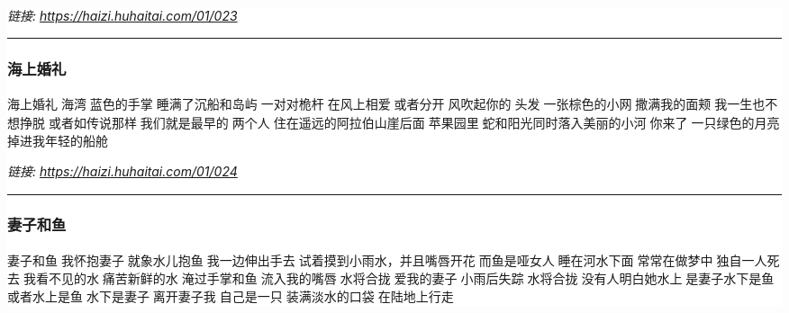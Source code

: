 *链接: https://haizi.huhaitai.com/01/023*

---

### 海上婚礼

海上婚礼
海湾
蓝色的手掌
睡满了沉船和岛屿
一对对桅杆
在风上相爱
或者分开
风吹起你的
头发
一张棕色的小网
撒满我的面颊
我一生也不想挣脱
或者如传说那样
我们就是最早的
两个人
住在遥远的阿拉伯山崖后面
苹果园里
蛇和阳光同时落入美丽的小河
你来了
一只绿色的月亮
掉进我年轻的船舱

*链接: https://haizi.huhaitai.com/01/024*

---

### 妻子和鱼

妻子和鱼
我怀抱妻子
就象水儿抱鱼
我一边伸出手去
试着摸到小雨水，并且嘴唇开花
而鱼是哑女人
睡在河水下面
常常在做梦中
独自一人死去
我看不见的水
痛苦新鲜的水
淹过手掌和鱼
流入我的嘴唇
水将合拢
爱我的妻子
小雨后失踪
水将合拢
没有人明白她水上
是妻子水下是鱼
或者水上是鱼
水下是妻子
离开妻子我
自己是一只
装满淡水的口袋
在陆地上行走
